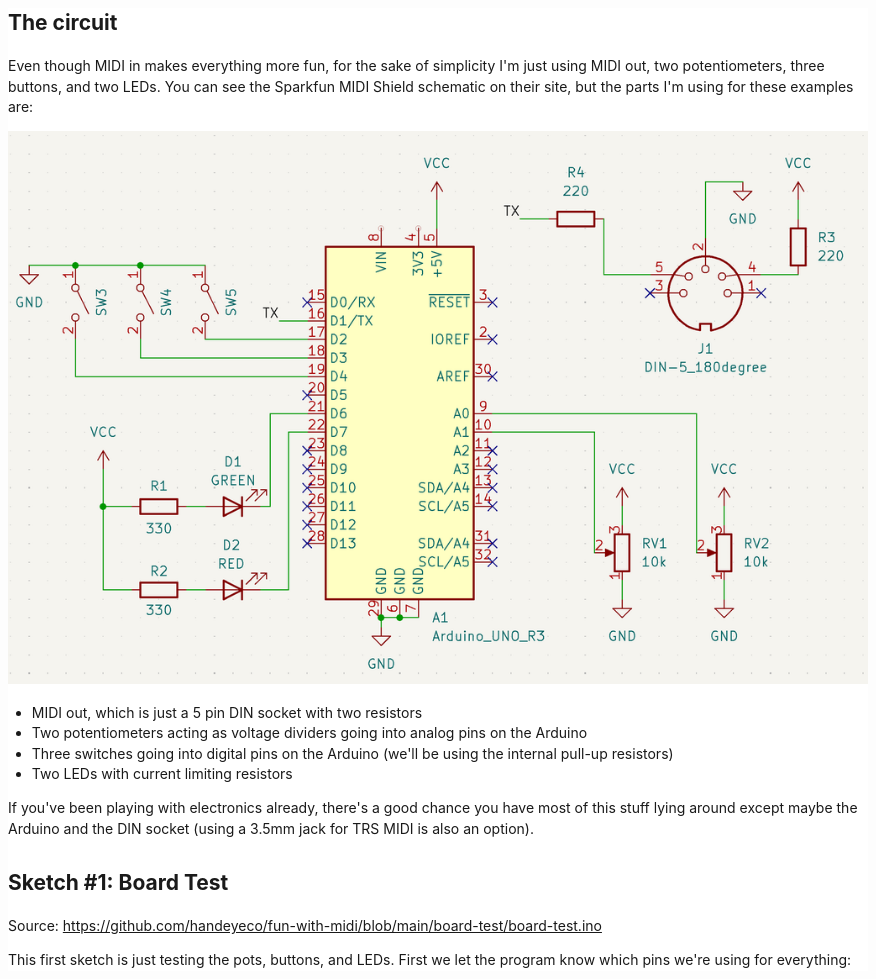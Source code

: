 ## The circuit

Even though MIDI in makes everything more fun, for the sake of simplicity I'm just using MIDI out, two potentiometers, three buttons, and two LEDs. You can see the Sparkfun MIDI Shield schematic on their site, but the parts I'm using for these examples are:

![Schematic of MIDI out circuit with simple controls](assets/simplified-schematic.png)

- MIDI out, which is just a 5 pin DIN socket with two resistors
- Two potentiometers acting as voltage dividers going into analog pins on the Arduino
- Three switches going into digital pins on the Arduino (we'll be using the internal pull-up resistors)
- Two LEDs with current limiting resistors

If you've been playing with electronics already, there's a good chance you have most of this stuff lying around except maybe the Arduino and the DIN socket (using a 3.5mm jack for TRS MIDI is also an option).

## Sketch #1: Board Test

Source: https://github.com/handeyeco/fun-with-midi/blob/main/board-test/board-test.ino

This first sketch is just testing the pots, buttons, and LEDs. First we let the program know which pins we're using for everything:
